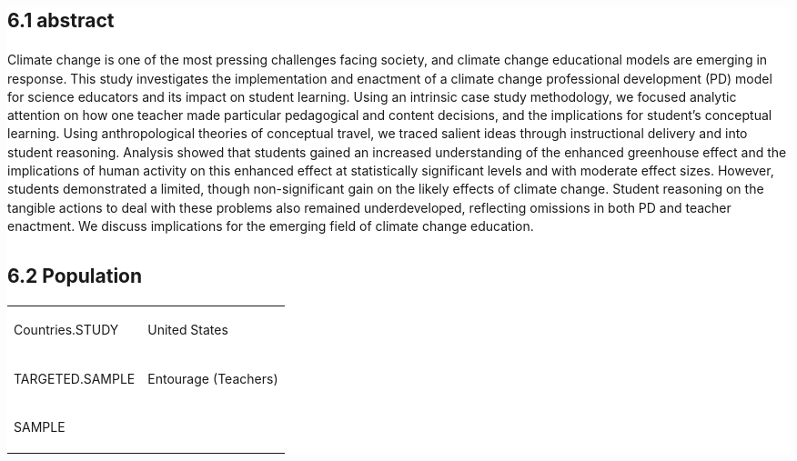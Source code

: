 ## 6.1 abstract

Climate change is one of the most pressing challenges facing society,
and climate change educational models are emerging in response. This
study investigates the implementation and enactment of a climate change
professional development (PD) model for science educators and its impact
on student learning. Using an intrinsic case study methodology, we
focused analytic attention on how one teacher made particular
pedagogical and content decisions, and the implications for student’s
conceptual learning. Using anthropological theories of conceptual
travel, we traced salient ideas through instructional delivery and into
student reasoning. Analysis showed that students gained an increased
understanding of the enhanced greenhouse effect and the implications of
human activity on this enhanced effect at statistically significant
levels and with moderate effect sizes. However, students demonstrated a
limited, though non-significant gain on the likely effects of climate
change. Student reasoning on the tangible actions to deal with these
problems also remained underdeveloped, reflecting omissions in both PD
and teacher enactment. We discuss implications for the emerging field of
climate change education.

## 6.2 Population

<table>
<tbody>
<tr>
<td style="text-align:left;">

Countries.STUDY

</td>
<td style="text-align:left;">

United States

</td>
</tr>
<tr>
<td style="text-align:left;">

TARGETED.SAMPLE

</td>
<td style="text-align:left;">

Entourage (Teachers)

</td>
</tr>
<tr>
<td style="text-align:left;">

SAMPLE

</td>
<td style="text-align:left;">
